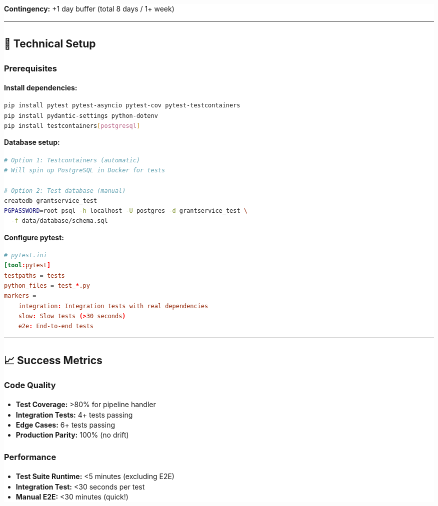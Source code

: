 **Contingency:** +1 day buffer (total 8 days / 1+ week)

---

## 🔧 Technical Setup

### Prerequisites

**Install dependencies:**
```bash
pip install pytest pytest-asyncio pytest-cov pytest-testcontainers
pip install pydantic-settings python-dotenv
pip install testcontainers[postgresql]
```

**Database setup:**
```bash
# Option 1: Testcontainers (automatic)
# Will spin up PostgreSQL in Docker for tests

# Option 2: Test database (manual)
createdb grantservice_test
PGPASSWORD=root psql -h localhost -U postgres -d grantservice_test \
  -f data/database/schema.sql
```

**Configure pytest:**
```toml
# pytest.ini
[tool:pytest]
testpaths = tests
python_files = test_*.py
markers =
    integration: Integration tests with real dependencies
    slow: Slow tests (>30 seconds)
    e2e: End-to-end tests
```

---

## 📈 Success Metrics

### Code Quality
- **Test Coverage:** >80% for pipeline handler
- **Integration Tests:** 4+ tests passing
- **Edge Cases:** 6+ tests passing
- **Production Parity:** 100% (no drift)

### Performance
- **Test Suite Runtime:** <5 minutes (excluding E2E)
- **Integration Test:** <30 seconds per test
- **Manual E2E:** <30 minutes (quick!)
